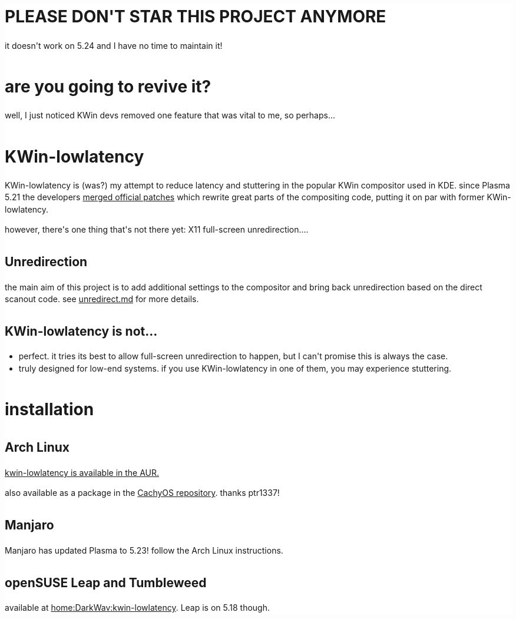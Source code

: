 # **PLEASE DON'T STAR THIS PROJECT ANYMORE**

it doesn't work on 5.24 and I have no time to maintain it!

# are you going to revive it?

well, I just noticed KWin devs removed one feature that was vital to me, so perhaps...

# KWin-lowlatency

KWin-lowlatency is (was?) my attempt to reduce latency and stuttering in the popular KWin compositor used in KDE.
since Plasma 5.21 the developers [merged official patches](https://invent.kde.org/plasma/kwin/-/merge_requests/507) which rewrite great parts of the compositing code, putting it on par with former KWin-lowlatency.

however, there's one thing that's not there yet: X11 full-screen unredirection....

## Unredirection

the main aim of this project is to add additional settings to the compositor and bring back unredirection based on the direct scanout code. see [unredirect.md](unredirect.md) for more details.

## KWin-lowlatency is not...

- perfect. it tries its best to allow full-screen unredirection to happen, but I can't promise this is always the case.
- truly designed for low-end systems. if you use KWin-lowlatency in one of them, you may experience stuttering.

# installation

## Arch Linux

[kwin-lowlatency is available in the AUR.](https://aur.archlinux.org/packages/kwin-lowlatency)

also available as a package in the [CachyOS repository](https://wiki.cachyos.org/en/home/Repo). thanks ptr1337!

## Manjaro

Manjaro has updated Plasma to 5.23! follow the Arch Linux instructions.

## openSUSE Leap and Tumbleweed

available at [home:DarkWav:kwin-lowlatency](https://software.opensuse.org/download.html?project=home%3ADarkWav%3Akwin-lowlatency&package=kwin-lowlatency). Leap is on 5.18 though.

